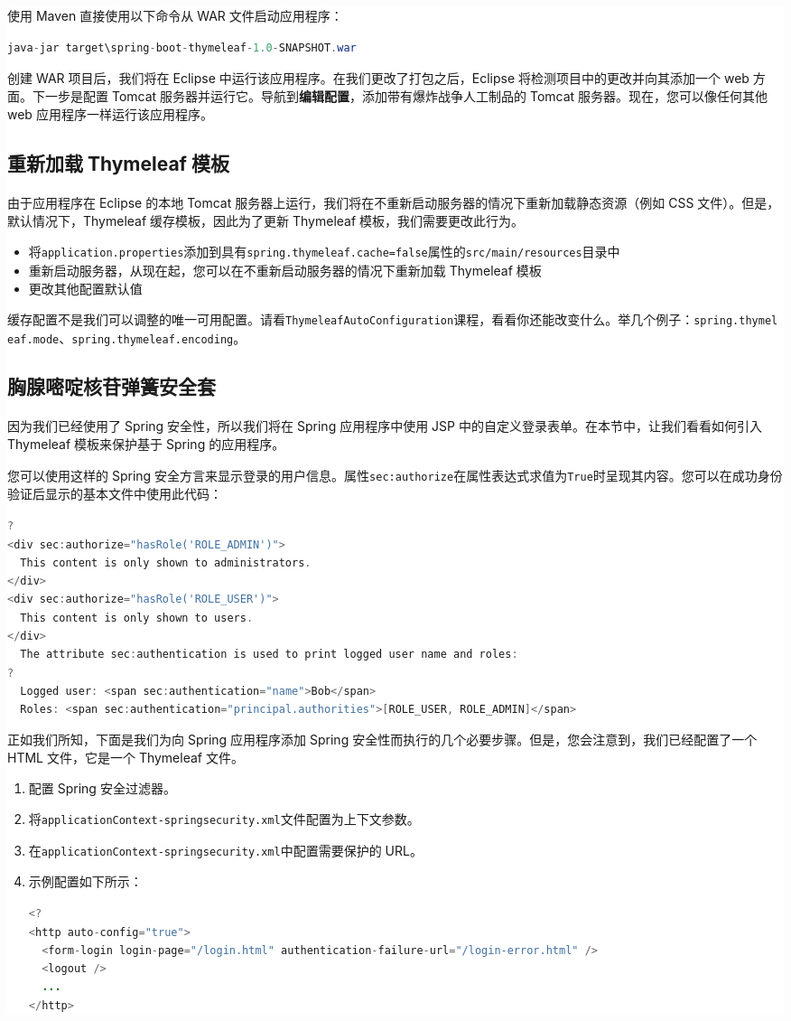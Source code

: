 使用 Maven 直接使用以下命令从 WAR 文件启动应用程序：

```java
java-jar target\spring-boot-thymeleaf-1.0-SNAPSHOT.war

```

创建 WAR 项目后，我们将在 Eclipse 中运行该应用程序。在我们更改了打包之后，Eclipse 将检测项目中的更改并向其添加一个 web 方面。下一步是配置 Tomcat 服务器并运行它。导航到**编辑配置**，添加带有爆炸战争人工制品的 Tomcat 服务器。现在，您可以像任何其他 web 应用程序一样运行该应用程序。

## 重新加载 Thymeleaf 模板

由于应用程序在 Eclipse 的本地 Tomcat 服务器上运行，我们将在不重新启动服务器的情况下重新加载静态资源（例如 CSS 文件）。但是，默认情况下，Thymeleaf 缓存模板，因此为了更新 Thymeleaf 模板，我们需要更改此行为。

*   将`application.properties`添加到具有`spring.thymeleaf.cache=false`属性的`src/main/resources`目录中
*   重新启动服务器，从现在起，您可以在不重新启动服务器的情况下重新加载 Thymeleaf 模板
*   更改其他配置默认值

缓存配置不是我们可以调整的唯一可用配置。请看`ThymeleafAutoConfiguration`课程，看看你还能改变什么。举几个例子：`spring.thymeleaf.mode`、`spring.thymeleaf.encoding`。

## 胸腺嘧啶核苷弹簧安全套

因为我们已经使用了 Spring 安全性，所以我们将在 Spring 应用程序中使用 JSP 中的自定义登录表单。在本节中，让我们看看如何引入 Thymeleaf 模板来保护基于 Spring 的应用程序。

您可以使用这样的 Spring 安全方言来显示登录的用户信息。属性`sec:authorize`在属性表达式求值为`True`时呈现其内容。您可以在成功身份验证后显示的基本文件中使用此代码：

```java
?
<div sec:authorize="hasRole('ROLE_ADMIN')">
  This content is only shown to administrators.
</div>
<div sec:authorize="hasRole('ROLE_USER')">
  This content is only shown to users.
</div>
  The attribute sec:authentication is used to print logged user name and roles:
?
  Logged user: <span sec:authentication="name">Bob</span>
  Roles: <span sec:authentication="principal.authorities">[ROLE_USER, ROLE_ADMIN]</span>
```

正如我们所知，下面是我们为向 Spring 应用程序添加 Spring 安全性而执行的几个必要步骤。但是，您会注意到，我们已经配置了一个 HTML 文件，它是一个 Thymeleaf 文件。

1.  配置 Spring 安全过滤器。
2.  将`applicationContext-springsecurity.xml`文件配置为上下文参数。
3.  在`applicationContext-springsecurity.xml`中配置需要保护的 URL。
4.  示例配置如下所示：

    ```java
    <?
    <http auto-config="true">
      <form-login login-page="/login.html" authentication-failure-url="/login-error.html" />
      <logout />
      ...
    </http>
    ```
